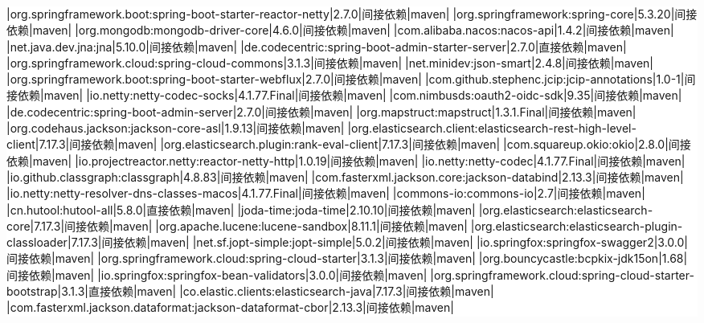 |org.springframework.boot:spring-boot-starter-reactor-netty|2.7.0|间接依赖|maven|
|org.springframework:spring-core|5.3.20|间接依赖|maven|
|org.mongodb:mongodb-driver-core|4.6.0|间接依赖|maven|
|com.alibaba.nacos:nacos-api|1.4.2|间接依赖|maven|
|net.java.dev.jna:jna|5.10.0|间接依赖|maven|
|de.codecentric:spring-boot-admin-starter-server|2.7.0|直接依赖|maven|
|org.springframework.cloud:spring-cloud-commons|3.1.3|间接依赖|maven|
|net.minidev:json-smart|2.4.8|间接依赖|maven|
|org.springframework.boot:spring-boot-starter-webflux|2.7.0|间接依赖|maven|
|com.github.stephenc.jcip:jcip-annotations|1.0-1|间接依赖|maven|
|io.netty:netty-codec-socks|4.1.77.Final|间接依赖|maven|
|com.nimbusds:oauth2-oidc-sdk|9.35|间接依赖|maven|
|de.codecentric:spring-boot-admin-server|2.7.0|间接依赖|maven|
|org.mapstruct:mapstruct|1.3.1.Final|间接依赖|maven|
|org.codehaus.jackson:jackson-core-asl|1.9.13|间接依赖|maven|
|org.elasticsearch.client:elasticsearch-rest-high-level-client|7.17.3|间接依赖|maven|
|org.elasticsearch.plugin:rank-eval-client|7.17.3|间接依赖|maven|
|com.squareup.okio:okio|2.8.0|间接依赖|maven|
|io.projectreactor.netty:reactor-netty-http|1.0.19|间接依赖|maven|
|io.netty:netty-codec|4.1.77.Final|间接依赖|maven|
|io.github.classgraph:classgraph|4.8.83|间接依赖|maven|
|com.fasterxml.jackson.core:jackson-databind|2.13.3|间接依赖|maven|
|io.netty:netty-resolver-dns-classes-macos|4.1.77.Final|间接依赖|maven|
|commons-io:commons-io|2.7|间接依赖|maven|
|cn.hutool:hutool-all|5.8.0|直接依赖|maven|
|joda-time:joda-time|2.10.10|间接依赖|maven|
|org.elasticsearch:elasticsearch-core|7.17.3|间接依赖|maven|
|org.apache.lucene:lucene-sandbox|8.11.1|间接依赖|maven|
|org.elasticsearch:elasticsearch-plugin-classloader|7.17.3|间接依赖|maven|
|net.sf.jopt-simple:jopt-simple|5.0.2|间接依赖|maven|
|io.springfox:springfox-swagger2|3.0.0|间接依赖|maven|
|org.springframework.cloud:spring-cloud-starter|3.1.3|间接依赖|maven|
|org.bouncycastle:bcpkix-jdk15on|1.68|间接依赖|maven|
|io.springfox:springfox-bean-validators|3.0.0|间接依赖|maven|
|org.springframework.cloud:spring-cloud-starter-bootstrap|3.1.3|直接依赖|maven|
|co.elastic.clients:elasticsearch-java|7.17.3|间接依赖|maven|
|com.fasterxml.jackson.dataformat:jackson-dataformat-cbor|2.13.3|间接依赖|maven|